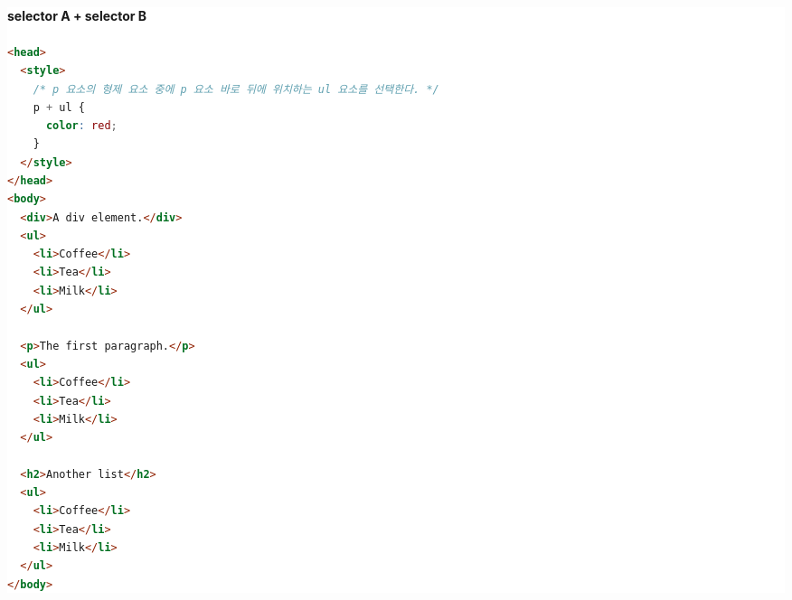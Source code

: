 #### selector A + selector B

```html
<head>
  <style>
    /* p 요소의 형제 요소 중에 p 요소 바로 뒤에 위치하는 ul 요소를 선택한다. */
    p + ul {
      color: red;
    }
  </style>
</head>
<body>
  <div>A div element.</div>
  <ul>
    <li>Coffee</li>
    <li>Tea</li>
    <li>Milk</li>
  </ul>

  <p>The first paragraph.</p>
  <ul>
    <li>Coffee</li>
    <li>Tea</li>
    <li>Milk</li>
  </ul>

  <h2>Another list</h2>
  <ul>
    <li>Coffee</li>
    <li>Tea</li>
    <li>Milk</li>
  </ul>
</body>
```
